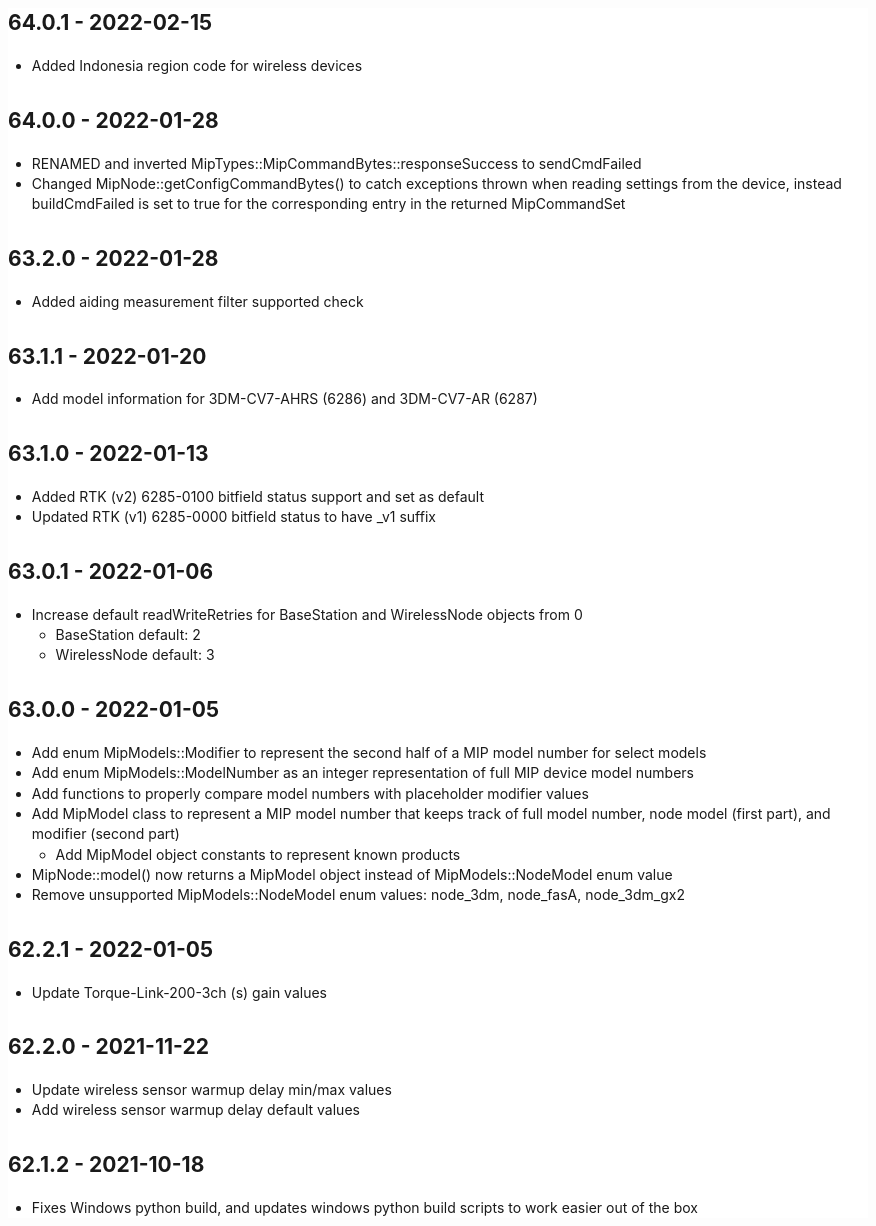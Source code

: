 ## 64.0.1 - 2022-02-15
- Added Indonesia region code for wireless devices

## 64.0.0 - 2022-01-28
- RENAMED and inverted MipTypes::MipCommandBytes::responseSuccess to sendCmdFailed
- Changed MipNode::getConfigCommandBytes() to catch exceptions thrown when reading settings from the device, instead buildCmdFailed is set to true for the corresponding entry in the returned MipCommandSet

## 63.2.0 - 2022-01-28
- Added aiding measurement filter supported check

## 63.1.1 - 2022-01-20
- Add model information for 3DM-CV7-AHRS (6286) and 3DM-CV7-AR (6287)

## 63.1.0 - 2022-01-13
- Added RTK (v2) 6285-0100 bitfield status support and set as default
- Updated RTK (v1) 6285-0000 bitfield status to have _v1 suffix

## 63.0.1 - 2022-01-06
- Increase default readWriteRetries for BaseStation and WirelessNode objects from 0
    - BaseStation default: 2
    - WirelessNode default: 3

## 63.0.0 - 2022-01-05
- Add enum MipModels::Modifier to represent the second half of a MIP model number for select models
- Add enum MipModels::ModelNumber as an integer representation of full MIP device model numbers
- Add functions to properly compare model numbers with placeholder modifier values
- Add MipModel class to represent a MIP model number that keeps track of full model number, node model (first part), and modifier (second part)
    - Add MipModel object constants to represent known products
- MipNode::model() now returns a MipModel object instead of MipModels::NodeModel enum value
- Remove unsupported MipModels::NodeModel enum values: node_3dm, node_fasA, node_3dm_gx2

## 62.2.1 - 2022-01-05
- Update Torque-Link-200-3ch (s) gain values

## 62.2.0 - 2021-11-22
- Update wireless sensor warmup delay min/max values
- Add wireless sensor warmup delay default values

## 62.1.2 - 2021-10-18
- Fixes Windows python build, and updates windows python build scripts to work easier out of the box
